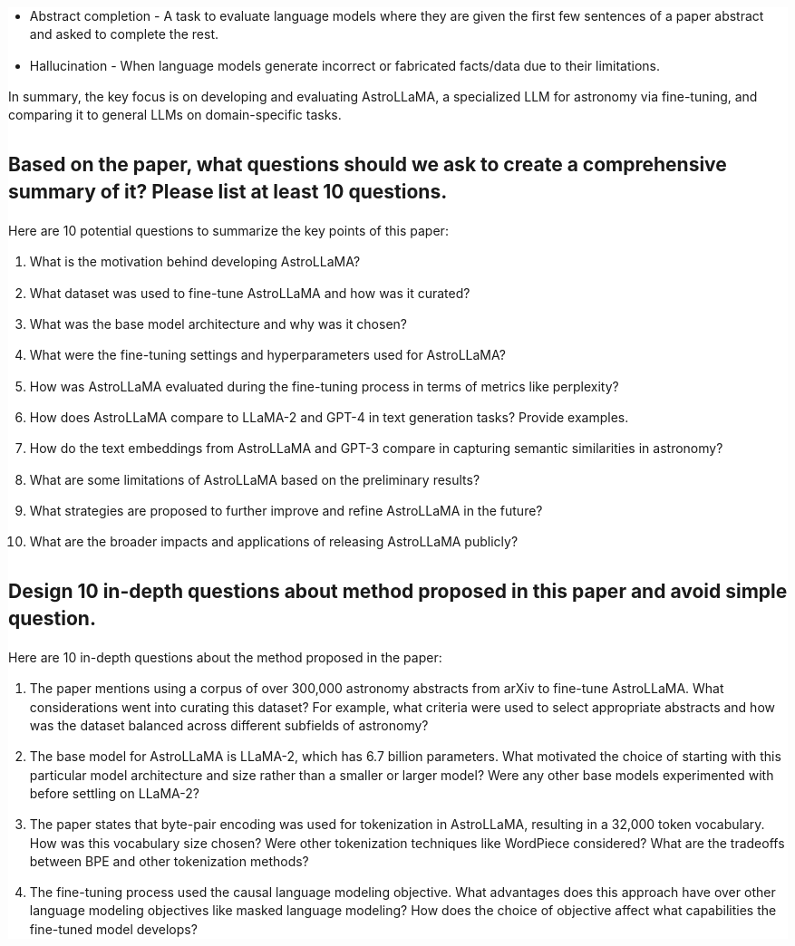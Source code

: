 - Abstract completion - A task to evaluate language models where they are given the first few sentences of a paper abstract and asked to complete the rest.

- Hallucination - When language models generate incorrect or fabricated facts/data due to their limitations.

In summary, the key focus is on developing and evaluating AstroLLaMA, a specialized LLM for astronomy via fine-tuning, and comparing it to general LLMs on domain-specific tasks.


## Based on the paper, what questions should we ask to create a comprehensive summary of it? Please list at least 10 questions.

 Here are 10 potential questions to summarize the key points of this paper:

1. What is the motivation behind developing AstroLLaMA?

2. What dataset was used to fine-tune AstroLLaMA and how was it curated? 

3. What was the base model architecture and why was it chosen?

4. What were the fine-tuning settings and hyperparameters used for AstroLLaMA? 

5. How was AstroLLaMA evaluated during the fine-tuning process in terms of metrics like perplexity?

6. How does AstroLLaMA compare to LLaMA-2 and GPT-4 in text generation tasks? Provide examples.

7. How do the text embeddings from AstroLLaMA and GPT-3 compare in capturing semantic similarities in astronomy?

8. What are some limitations of AstroLLaMA based on the preliminary results?

9. What strategies are proposed to further improve and refine AstroLLaMA in the future?

10. What are the broader impacts and applications of releasing AstroLLaMA publicly?


## Design 10 in-depth questions about method proposed in this paper and avoid simple question.

 Here are 10 in-depth questions about the method proposed in the paper:

1. The paper mentions using a corpus of over 300,000 astronomy abstracts from arXiv to fine-tune AstroLLaMA. What considerations went into curating this dataset? For example, what criteria were used to select appropriate abstracts and how was the dataset balanced across different subfields of astronomy?

2. The base model for AstroLLaMA is LLaMA-2, which has 6.7 billion parameters. What motivated the choice of starting with this particular model architecture and size rather than a smaller or larger model? Were any other base models experimented with before settling on LLaMA-2?

3. The paper states that byte-pair encoding was used for tokenization in AstroLLaMA, resulting in a 32,000 token vocabulary. How was this vocabulary size chosen? Were other tokenization techniques like WordPiece considered? What are the tradeoffs between BPE and other tokenization methods?

4. The fine-tuning process used the causal language modeling objective. What advantages does this approach have over other language modeling objectives like masked language modeling? How does the choice of objective affect what capabilities the fine-tuned model develops?
